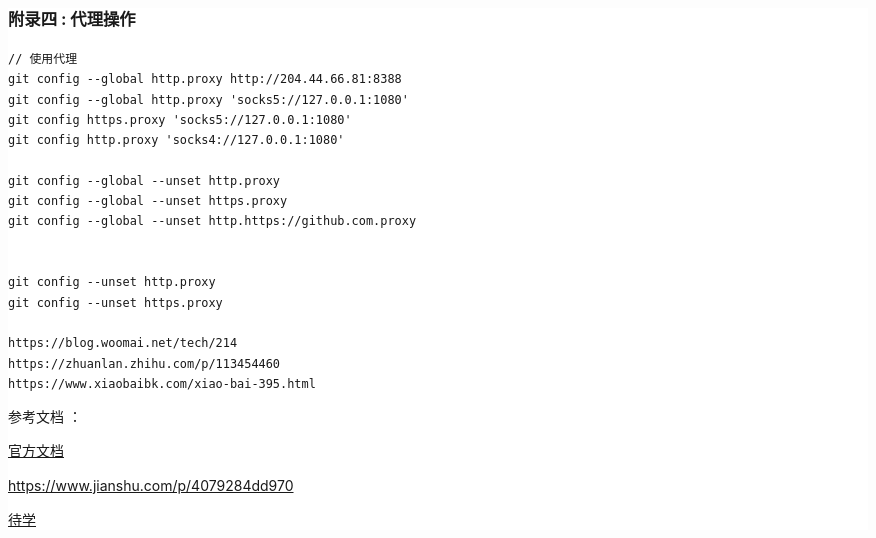 
### 附录四 : 代理操作

```
// 使用代理
git config --global http.proxy http://204.44.66.81:8388    
git config --global http.proxy 'socks5://127.0.0.1:1080'
git config https.proxy 'socks5://127.0.0.1:1080'
git config http.proxy 'socks4://127.0.0.1:1080'
    
git config --global --unset http.proxy
git config --global --unset https.proxy
git config --global --unset http.https://github.com.proxy

    
git config --unset http.proxy
git config --unset https.proxy
    
https://blog.woomai.net/tech/214
https://zhuanlan.zhihu.com/p/113454460
https://www.xiaobaibk.com/xiao-bai-395.html
```





参考文档 ：

[官方文档](https://git-scm.com/book/zh/v2)

<https://www.jianshu.com/p/4079284dd970>

[待学](https://blog.csdn.net/qq_16605855/article/details/78988400)